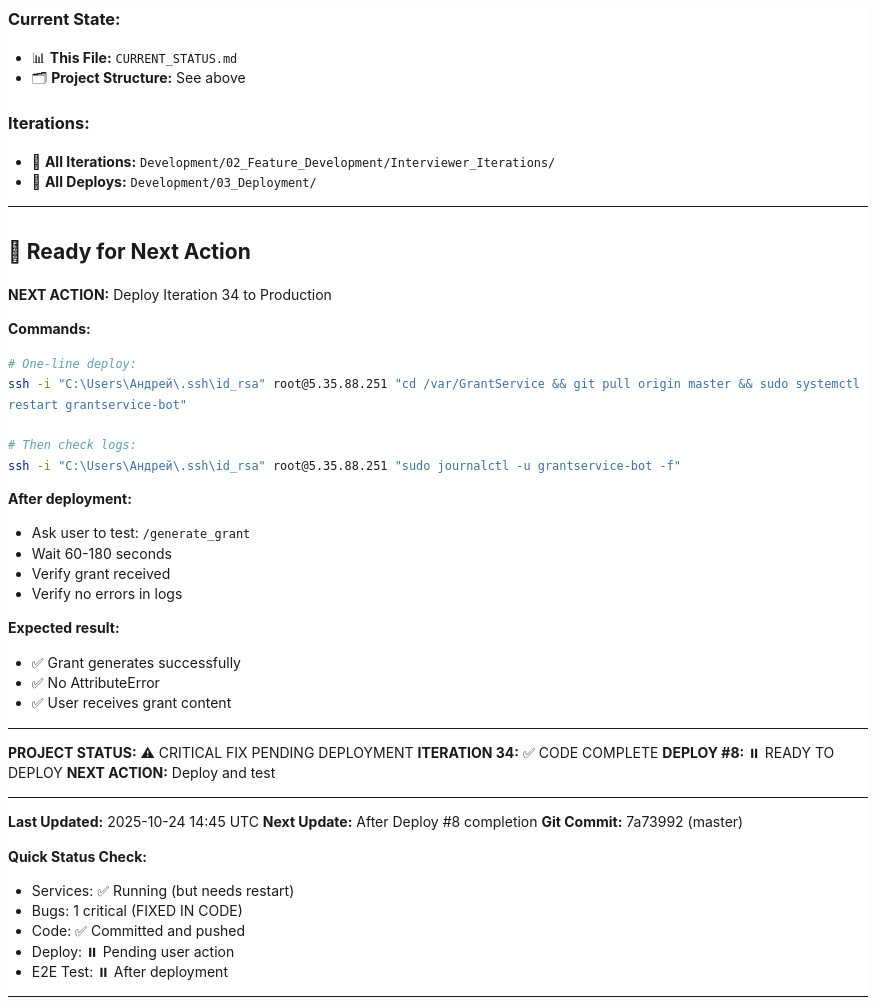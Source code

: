 ### Current State:
- 📊 **This File:** `CURRENT_STATUS.md`
- 🗂️ **Project Structure:** See above

### Iterations:
- 📁 **All Iterations:** `Development/02_Feature_Development/Interviewer_Iterations/`
- 📁 **All Deploys:** `Development/03_Deployment/`

---

## 🚀 Ready for Next Action

**NEXT ACTION:** Deploy Iteration 34 to Production

**Commands:**
```bash
# One-line deploy:
ssh -i "C:\Users\Андрей\.ssh\id_rsa" root@5.35.88.251 "cd /var/GrantService && git pull origin master && sudo systemctl restart grantservice-bot"

# Then check logs:
ssh -i "C:\Users\Андрей\.ssh\id_rsa" root@5.35.88.251 "sudo journalctl -u grantservice-bot -f"
```

**After deployment:**
- Ask user to test: `/generate_grant`
- Wait 60-180 seconds
- Verify grant received
- Verify no errors in logs

**Expected result:**
- ✅ Grant generates successfully
- ✅ No AttributeError
- ✅ User receives grant content

---

**PROJECT STATUS:** ⚠️ CRITICAL FIX PENDING DEPLOYMENT
**ITERATION 34:** ✅ CODE COMPLETE
**DEPLOY #8:** ⏸️ READY TO DEPLOY
**NEXT ACTION:** Deploy and test

---

**Last Updated:** 2025-10-24 14:45 UTC
**Next Update:** After Deploy #8 completion
**Git Commit:** 7a73992 (master)

**Quick Status Check:**
- Services: ✅ Running (but needs restart)
- Bugs: 1 critical (FIXED IN CODE)
- Code: ✅ Committed and pushed
- Deploy: ⏸️ Pending user action
- E2E Test: ⏸️ After deployment

---